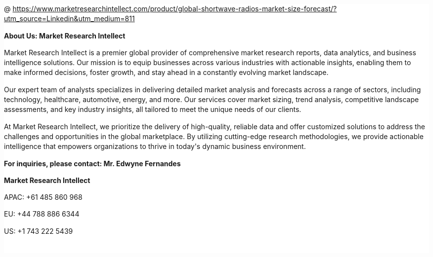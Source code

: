 @</strong>&nbsp;<a href="https://www.marketresearchintellect.com/product/global-shortwave-radios-market-size-forecast/?utm_source=Linkedin&utm_medium=811">https://www.marketresearchintellect.com/product/global-shortwave-radios-market-size-forecast/?utm_source=Linkedin&utm_medium=811</a></span></p><p><strong>About Us: Market Research Intellect</strong></p><p>Market Research Intellect is a premier global provider of comprehensive market research reports, data analytics, and business intelligence solutions. Our mission is to equip businesses across various industries with actionable insights, enabling them to make informed decisions, foster growth, and stay ahead in a constantly evolving market landscape.</p><p>Our expert team of analysts specializes in delivering detailed market analysis and forecasts across a range of sectors, including technology, healthcare, automotive, energy, and more. Our services cover market sizing, trend analysis, competitive landscape assessments, and key industry insights, all tailored to meet the unique needs of our clients.</p><p>At Market Research Intellect, we prioritize the delivery of high-quality, reliable data and offer customized solutions to address the challenges and opportunities in the global marketplace. By utilizing cutting-edge research methodologies, we provide actionable intelligence that empowers organizations to thrive in today's dynamic business environment.</p><p><strong>For inquiries, please contact: Mr. Edwyne Fernandes</strong></p><p><strong>Market Research Intellect</strong></p><p>APAC: +61 485 860 968</p><p>EU: +44 788 886 6344</p><p>US: +1 743 222 5439</p></div><div class="article-main__content" data-test-id="publishing-text-block">&nbsp;</div>
